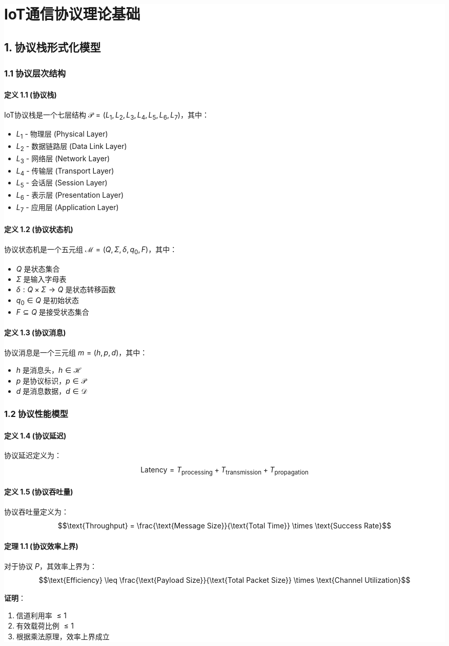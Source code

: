 # IoT通信协议理论基础

## 1. 协议栈形式化模型

### 1.1 协议层次结构

#### 定义 1.1 (协议栈)
IoT协议栈是一个七层结构 $\mathcal{P} = (L_1, L_2, L_3, L_4, L_5, L_6, L_7)$，其中：

- $L_1$ - 物理层 (Physical Layer)
- $L_2$ - 数据链路层 (Data Link Layer)  
- $L_3$ - 网络层 (Network Layer)
- $L_4$ - 传输层 (Transport Layer)
- $L_5$ - 会话层 (Session Layer)
- $L_6$ - 表示层 (Presentation Layer)
- $L_7$ - 应用层 (Application Layer)

#### 定义 1.2 (协议状态机)
协议状态机是一个五元组 $\mathcal{M} = (Q, \Sigma, \delta, q_0, F)$，其中：
- $Q$ 是状态集合
- $\Sigma$ 是输入字母表
- $\delta: Q \times \Sigma \rightarrow Q$ 是状态转移函数
- $q_0 \in Q$ 是初始状态
- $F \subseteq Q$ 是接受状态集合

#### 定义 1.3 (协议消息)
协议消息是一个三元组 $m = (h, p, d)$，其中：
- $h$ 是消息头，$h \in \mathcal{H}$
- $p$ 是协议标识，$p \in \mathcal{P}$
- $d$ 是消息数据，$d \in \mathcal{D}$

### 1.2 协议性能模型

#### 定义 1.4 (协议延迟)
协议延迟定义为：
$$\text{Latency} = T_{\text{processing}} + T_{\text{transmission}} + T_{\text{propagation}}$$

#### 定义 1.5 (协议吞吐量)
协议吞吐量定义为：
$$\text{Throughput} = \frac{\text{Message Size}}{\text{Total Time}} \times \text{Success Rate}$$

#### 定理 1.1 (协议效率上界)
对于协议 $P$，其效率上界为：
$$\text{Efficiency} \leq \frac{\text{Payload Size}}{\text{Total Packet Size}} \times \text{Channel Utilization}$$

**证明**：
1. 信道利用率 $\leq 1$
2. 有效载荷比例 $\leq 1$
3. 根据乘法原理，效率上界成立
